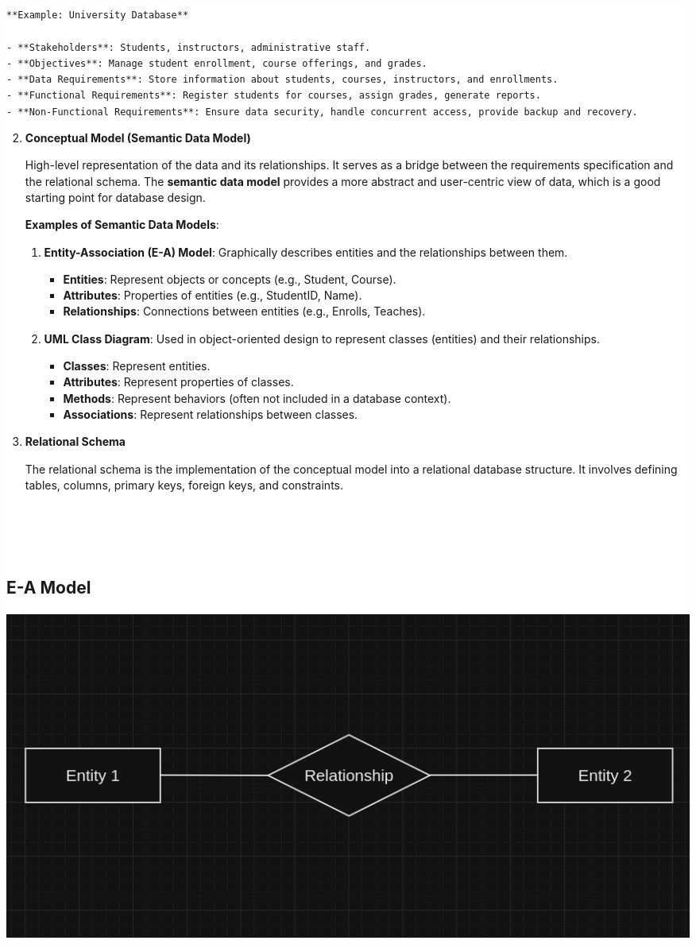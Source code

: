     **Example: University Database**

    - **Stakeholders**: Students, instructors, administrative staff.
    - **Objectives**: Manage student enrollment, course offerings, and grades.
    - **Data Requirements**: Store information about students, courses, instructors, and enrollments.
    - **Functional Requirements**: Register students for courses, assign grades, generate reports.
    - **Non-Functional Requirements**: Ensure data security, handle concurrent access, provide backup and recovery.

2. **Conceptual Model (Semantic Data Model)**
    
    High-level representation of the data and its relationships. It serves as a bridge between the requirements specification and the relational schema.
    The **semantic data model** provides a more abstract and user-centric view of data, which is a good starting point for database design.

    **Examples of Semantic Data Models**:

    1. **Entity-Association (E-A) Model**:
    Graphically describes entities and the relationships between them.
        - **Entities**: Represent objects or concepts (e.g., Student, Course).
        - **Attributes**: Properties of entities (e.g., StudentID, Name).
        - **Relationships**: Connections between entities (e.g., Enrolls, Teaches).

    2. **UML Class Diagram**:
    Used in object-oriented design to represent classes (entities) and their relationships.
        - **Classes**: Represent entities.
        - **Attributes**: Represent properties of classes.
        - **Methods**: Represent behaviors (often not included in a database context).
        - **Associations**: Represent relationships between classes.

3. **Relational Schema**

    The relational schema is the implementation of the conceptual model into a relational database structure. It involves defining tables, columns, primary keys, foreign keys, and constraints.

<br>
<br>
<br>

## E-A Model

![ea-model](media/ea1.png)
